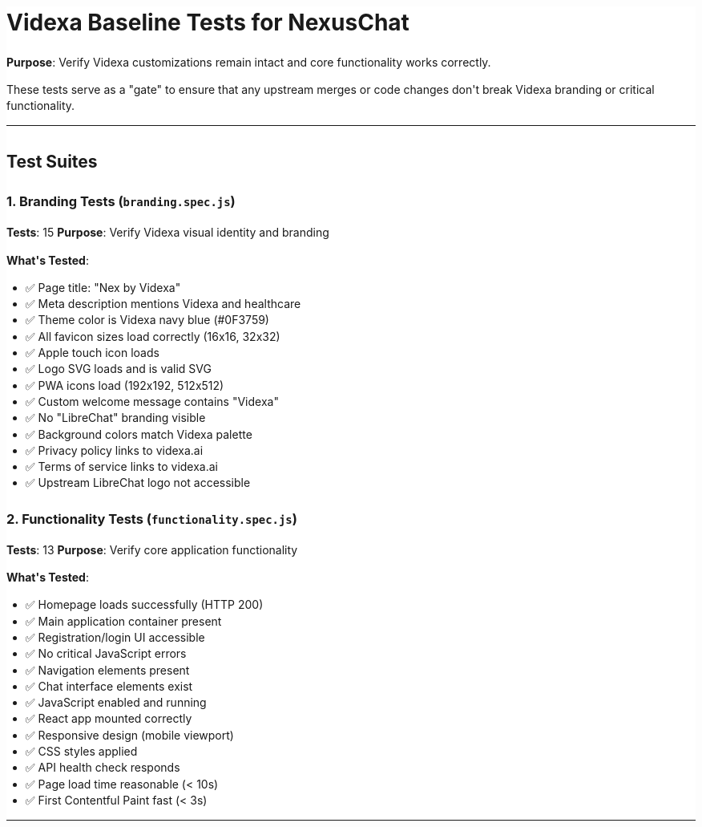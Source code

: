 # Videxa Baseline Tests for NexusChat

**Purpose**: Verify Videxa customizations remain intact and core functionality works correctly.

These tests serve as a "gate" to ensure that any upstream merges or code changes don't break Videxa branding or critical functionality.

---

## Test Suites

### 1. Branding Tests (`branding.spec.js`)
**Tests**: 15
**Purpose**: Verify Videxa visual identity and branding

**What's Tested**:
- ✅ Page title: "Nex by Videxa"
- ✅ Meta description mentions Videxa and healthcare
- ✅ Theme color is Videxa navy blue (#0F3759)
- ✅ All favicon sizes load correctly (16x16, 32x32)
- ✅ Apple touch icon loads
- ✅ Logo SVG loads and is valid SVG
- ✅ PWA icons load (192x192, 512x512)
- ✅ Custom welcome message contains "Videxa"
- ✅ No "LibreChat" branding visible
- ✅ Background colors match Videxa palette
- ✅ Privacy policy links to videxa.ai
- ✅ Terms of service links to videxa.ai
- ✅ Upstream LibreChat logo not accessible

### 2. Functionality Tests (`functionality.spec.js`)
**Tests**: 13
**Purpose**: Verify core application functionality

**What's Tested**:
- ✅ Homepage loads successfully (HTTP 200)
- ✅ Main application container present
- ✅ Registration/login UI accessible
- ✅ No critical JavaScript errors
- ✅ Navigation elements present
- ✅ Chat interface elements exist
- ✅ JavaScript enabled and running
- ✅ React app mounted correctly
- ✅ Responsive design (mobile viewport)
- ✅ CSS styles applied
- ✅ API health check responds
- ✅ Page load time reasonable (< 10s)
- ✅ First Contentful Paint fast (< 3s)

---
